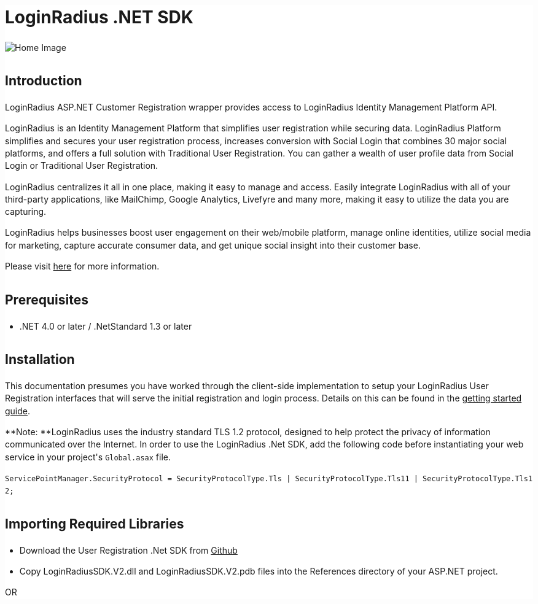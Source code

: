 # LoginRadius .NET SDK


![Home Image](http://docs.lrcontent.com/resources/github/banner-1544x500.png)

## Introduction ##

LoginRadius ASP.NET Customer Registration wrapper provides access to LoginRadius Identity Management Platform API.

LoginRadius is an Identity Management Platform that simplifies user registration while securing data. LoginRadius Platform simplifies and secures your user registration process, increases conversion with Social Login that combines 30 major social platforms, and offers a full solution with Traditional User Registration. You can gather a wealth of user profile data from Social Login or Traditional User Registration. 

LoginRadius centralizes it all in one place, making it easy to manage and access. Easily integrate LoginRadius with all of your third-party applications, like MailChimp, Google Analytics, Livefyre and many more, making it easy to utilize the data you are capturing.

LoginRadius helps businesses boost user engagement on their web/mobile platform, manage online identities, utilize social media for marketing, capture accurate consumer data, and get unique social insight into their customer base.

Please visit [here](http://www.loginradius.com/) for more information.


## Prerequisites

* .NET 4.0 or later / .NetStandard 1.3 or later

## Installation
This documentation presumes you have worked through the client-side implementation to setup your LoginRadius User Registration interfaces that will serve the initial registration and login process. Details on this can be found in the [getting started guide](/api/v2/getting-started/introduction).

**Note: **LoginRadius uses the industry standard TLS 1.2 protocol, designed to help protect the privacy of information communicated over the Internet. In order to use the LoginRadius .Net SDK, add the following code before instantiating your web service in your project's `Global.asax` file.

```
ServicePointManager.SecurityProtocol = SecurityProtocolType.Tls | SecurityProtocolType.Tls11 | SecurityProtocolType.Tls12;
```

## Importing Required Libraries
- Download the User Registration .Net SDK from [Github](https://github.com/LoginRadius/dot-net-sdk)

- Copy LoginRadiusSDK.V2.dll and LoginRadiusSDK.V2.pdb files into the References directory of your ASP.NET project.

OR
